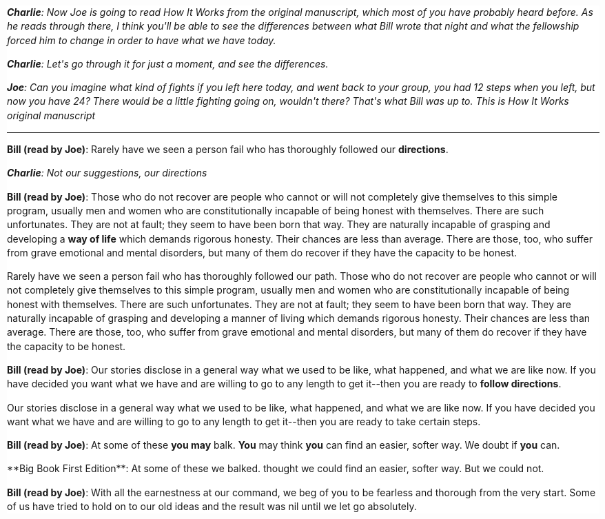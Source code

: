 <i>**Charlie**: Now Joe is going to read How It Works from the original manuscript, which most of you have probably heard before. As he reads through there, I think you'll be able to see the differences between what Bill wrote that night and what the fellowship forced him to change in order to have what we have today. </i>

<i>**Charlie**: Let's go through it for just a moment, and see the differences.
</i>
 
<i>**Joe**: Can you imagine what kind of fights if you left here today, and went back to your group, you had 12 steps when you left, but now you have 24? There would be a little fighting going on, wouldn't there? That's what Bill was up to. This is How It Works original manuscript
</i>

<hr/>

**Bill (read by Joe)**: Rarely have we seen a person fail who has thoroughly followed our **directions**. 

<i>**Charlie**: Not our suggestions, our directions
</i>

**Bill (read by Joe)**: Those who do not recover are people who cannot or will not completely give themselves to this simple program, usually men and women who are constitutionally incapable of being honest with themselves. There are such unfortunates. They are not at fault; they seem to have been born that way. They are naturally incapable of grasping and developing a **way of life** which demands rigorous honesty. Their chances are less than average. There are those, too, who suffer from grave emotional and mental disorders, but many of them do recover if they have the capacity to be honest.

<p class="text-muted">Rarely have we seen a person fail who has thoroughly followed our path. Those who do not recover are people who cannot or will not completely give themselves to this simple program, usually men and women who are constitutionally incapable of being honest with themselves. There are such unfortunates. They are not at fault; they seem to have been born that way. They are naturally incapable of grasping and developing a manner of living which demands rigorous honesty. Their chances are less than average. There are those, too, who suffer from grave emotional and mental disorders, but many of them do recover if they have the capacity to be honest.
</p>

**Bill (read by Joe)**: Our stories disclose in a general way what we used to be like, what happened, and what we are like now. If you have decided you want what we have and are willing to go to any length to get it--then you are ready to **follow directions**.

<p class="text-muted">Our stories disclose in a general way what we used to be like, what happened, and what we are like now. If you have decided you want what we have and are willing to go to any length to get it--then you are ready to take certain steps.
</p>

**Bill (read by Joe)**: At some of these **you may** balk. **You** may think **you** can find an easier, softer way. We doubt if **you** can. 

<p class="text-muted">**Big Book First Edition**: At some of these we balked. thought we could find an easier, softer way. But we could not.
</p>

**Bill (read by Joe)**: With all the earnestness at our command, we beg of you to be fearless and thorough from the very start. Some of us have tried to hold on to our old ideas and the result was nil until we let go absolutely.
